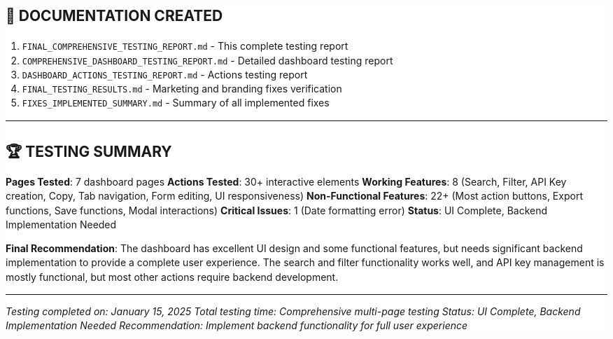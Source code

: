 
## 📁 DOCUMENTATION CREATED

1. `FINAL_COMPREHENSIVE_TESTING_REPORT.md` - This complete testing report
2. `COMPREHENSIVE_DASHBOARD_TESTING_REPORT.md` - Detailed dashboard testing report
3. `DASHBOARD_ACTIONS_TESTING_REPORT.md` - Actions testing report
4. `FINAL_TESTING_RESULTS.md` - Marketing and branding fixes verification
5. `FIXES_IMPLEMENTED_SUMMARY.md` - Summary of all implemented fixes

---

## 🏆 TESTING SUMMARY

**Pages Tested**: 7 dashboard pages
**Actions Tested**: 30+ interactive elements
**Working Features**: 8 (Search, Filter, API Key creation, Copy, Tab navigation, Form editing, UI responsiveness)
**Non-Functional Features**: 22+ (Most action buttons, Export functions, Save functions, Modal interactions)
**Critical Issues**: 1 (Date formatting error)
**Status**: UI Complete, Backend Implementation Needed

**Final Recommendation**: The dashboard has excellent UI design and some functional features, but needs significant backend implementation to provide a complete user experience. The search and filter functionality works well, and API key management is mostly functional, but most other actions require backend development.

---

*Testing completed on: January 15, 2025*
*Total testing time: Comprehensive multi-page testing*
*Status: UI Complete, Backend Implementation Needed*
*Recommendation: Implement backend functionality for full user experience*
